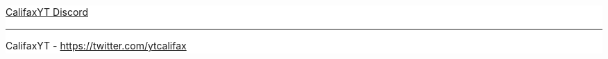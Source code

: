 [CalifaxYT Discord](https://discord.gg/WufbYbv "Discord Invite URL")

---

CalifaxYT - <https://twitter.com/ytcalifax>
